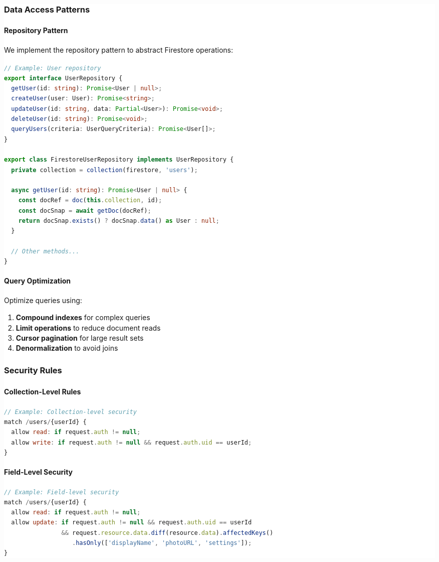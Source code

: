 ### Data Access Patterns

#### Repository Pattern

We implement the repository pattern to abstract Firestore operations:

```typescript
// Example: User repository
export interface UserRepository {
  getUser(id: string): Promise<User | null>;
  createUser(user: User): Promise<string>;
  updateUser(id: string, data: Partial<User>): Promise<void>;
  deleteUser(id: string): Promise<void>;
  queryUsers(criteria: UserQueryCriteria): Promise<User[]>;
}

export class FirestoreUserRepository implements UserRepository {
  private collection = collection(firestore, 'users');

  async getUser(id: string): Promise<User | null> {
    const docRef = doc(this.collection, id);
    const docSnap = await getDoc(docRef);
    return docSnap.exists() ? docSnap.data() as User : null;
  }

  // Other methods...
}
```

#### Query Optimization

Optimize queries using:

1. **Compound indexes** for complex queries
2. **Limit operations** to reduce document reads
3. **Cursor pagination** for large result sets
4. **Denormalization** to avoid joins

### Security Rules

#### Collection-Level Rules

```javascript
// Example: Collection-level security
match /users/{userId} {
  allow read: if request.auth != null;
  allow write: if request.auth != null && request.auth.uid == userId;
}
```

#### Field-Level Security

```javascript
// Example: Field-level security
match /users/{userId} {
  allow read: if request.auth != null;
  allow update: if request.auth != null && request.auth.uid == userId
                && request.resource.data.diff(resource.data).affectedKeys()
                   .hasOnly(['displayName', 'photoURL', 'settings']);
}
```

